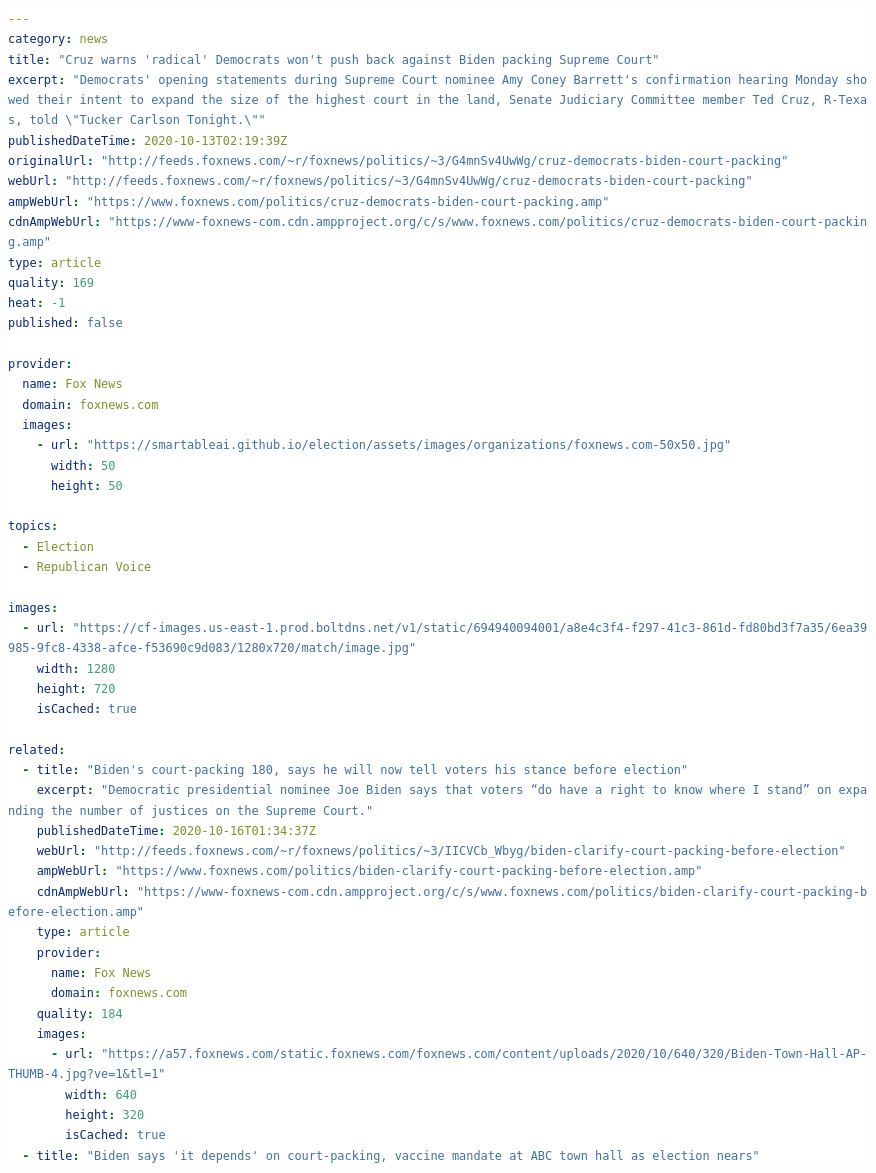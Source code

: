```yaml
---
category: news
title: "Cruz warns 'radical' Democrats won't push back against Biden packing Supreme Court"
excerpt: "Democrats' opening statements during Supreme Court nominee Amy Coney Barrett's confirmation hearing Monday showed their intent to expand the size of the highest court in the land, Senate Judiciary Committee member Ted Cruz, R-Texas, told \"Tucker Carlson Tonight.\""
publishedDateTime: 2020-10-13T02:19:39Z
originalUrl: "http://feeds.foxnews.com/~r/foxnews/politics/~3/G4mnSv4UwWg/cruz-democrats-biden-court-packing"
webUrl: "http://feeds.foxnews.com/~r/foxnews/politics/~3/G4mnSv4UwWg/cruz-democrats-biden-court-packing"
ampWebUrl: "https://www.foxnews.com/politics/cruz-democrats-biden-court-packing.amp"
cdnAmpWebUrl: "https://www-foxnews-com.cdn.ampproject.org/c/s/www.foxnews.com/politics/cruz-democrats-biden-court-packing.amp"
type: article
quality: 169
heat: -1
published: false

provider:
  name: Fox News
  domain: foxnews.com
  images:
    - url: "https://smartableai.github.io/election/assets/images/organizations/foxnews.com-50x50.jpg"
      width: 50
      height: 50

topics:
  - Election
  - Republican Voice

images:
  - url: "https://cf-images.us-east-1.prod.boltdns.net/v1/static/694940094001/a8e4c3f4-f297-41c3-861d-fd80bd3f7a35/6ea39985-9fc8-4338-afce-f53690c9d083/1280x720/match/image.jpg"
    width: 1280
    height: 720
    isCached: true

related:
  - title: "Biden's court-packing 180, says he will now tell voters his stance before election"
    excerpt: "Democratic presidential nominee Joe Biden says that voters “do have a right to know where I stand” on expanding the number of justices on the Supreme Court."
    publishedDateTime: 2020-10-16T01:34:37Z
    webUrl: "http://feeds.foxnews.com/~r/foxnews/politics/~3/IICVCb_Wbyg/biden-clarify-court-packing-before-election"
    ampWebUrl: "https://www.foxnews.com/politics/biden-clarify-court-packing-before-election.amp"
    cdnAmpWebUrl: "https://www-foxnews-com.cdn.ampproject.org/c/s/www.foxnews.com/politics/biden-clarify-court-packing-before-election.amp"
    type: article
    provider:
      name: Fox News
      domain: foxnews.com
    quality: 184
    images:
      - url: "https://a57.foxnews.com/static.foxnews.com/foxnews.com/content/uploads/2020/10/640/320/Biden-Town-Hall-AP-THUMB-4.jpg?ve=1&tl=1"
        width: 640
        height: 320
        isCached: true
  - title: "Biden says 'it depends' on court-packing, vaccine mandate at ABC town hall as election nears"
```